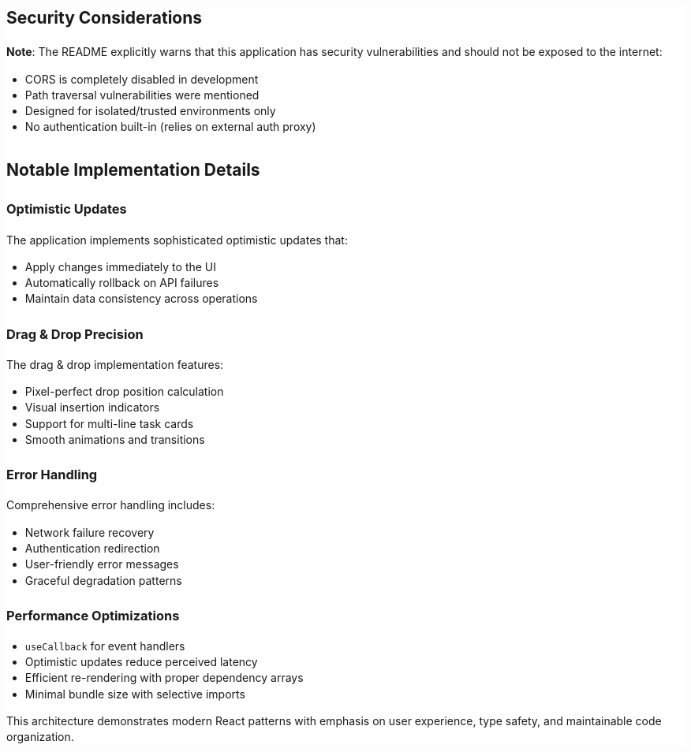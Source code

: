 ## Security Considerations

**Note**: The README explicitly warns that this application has security vulnerabilities and should not be exposed to the internet:

- CORS is completely disabled in development
- Path traversal vulnerabilities were mentioned
- Designed for isolated/trusted environments only
- No authentication built-in (relies on external auth proxy)

## Notable Implementation Details

### Optimistic Updates
The application implements sophisticated optimistic updates that:
- Apply changes immediately to the UI
- Automatically rollback on API failures
- Maintain data consistency across operations

### Drag & Drop Precision
The drag & drop implementation features:
- Pixel-perfect drop position calculation
- Visual insertion indicators
- Support for multi-line task cards
- Smooth animations and transitions

### Error Handling
Comprehensive error handling includes:
- Network failure recovery
- Authentication redirection
- User-friendly error messages
- Graceful degradation patterns

### Performance Optimizations
- `useCallback` for event handlers
- Optimistic updates reduce perceived latency
- Efficient re-rendering with proper dependency arrays
- Minimal bundle size with selective imports

This architecture demonstrates modern React patterns with emphasis on user experience, type safety, and maintainable code organization.